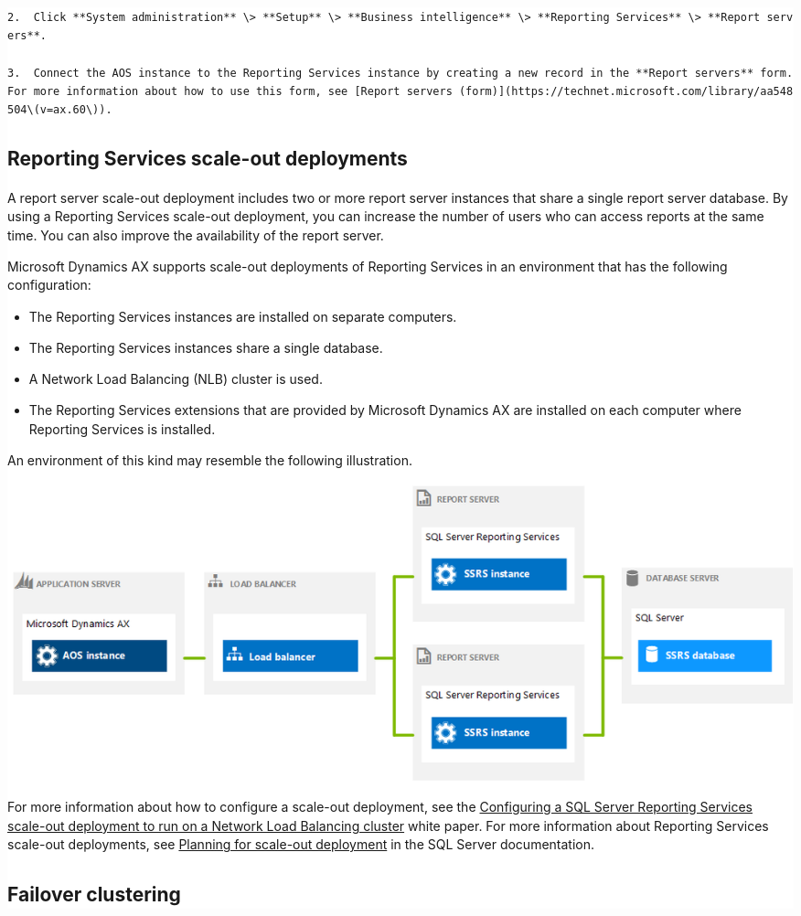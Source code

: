     2.  Click **System administration** \> **Setup** \> **Business intelligence** \> **Reporting Services** \> **Report servers**.
    
    3.  Connect the AOS instance to the Reporting Services instance by creating a new record in the **Report servers** form. For more information about how to use this form, see [Report servers (form)](https://technet.microsoft.com/library/aa548504\(v=ax.60\)).

## Reporting Services scale-out deployments

A report server scale-out deployment includes two or more report server instances that share a single report server database. By using a Reporting Services scale-out deployment, you can increase the number of users who can access reports at the same time. You can also improve the availability of the report server.

Microsoft Dynamics AX supports scale-out deployments of Reporting Services in an environment that has the following configuration:

  - The Reporting Services instances are installed on separate computers.

  - The Reporting Services instances share a single database.

  - A Network Load Balancing (NLB) cluster is used.

  - The Reporting Services extensions that are provided by Microsoft Dynamics AX are installed on each computer where Reporting Services is installed.

An environment of this kind may resemble the following illustration.

![SSRS scale-out deployment](images/Dd309577.BI_Modern_SSRSScaleOut(AX.60).png "SSRS scale-out deployment")

For more information about how to configure a scale-out deployment, see the [Configuring a SQL Server Reporting Services scale-out deployment to run on a Network Load Balancing cluster](https://go.microsoft.com/fwlink/?linkid=248235) white paper. For more information about Reporting Services scale-out deployments, see [Planning for scale-out deployment](https://msdn.microsoft.com/library/bb630407.aspx) in the SQL Server documentation.

## Failover clustering
